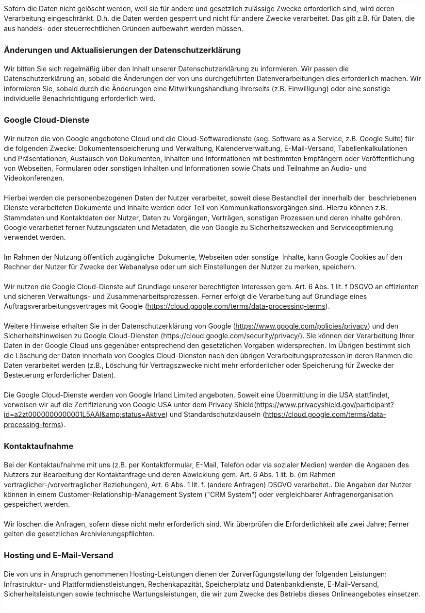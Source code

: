 Sofern die Daten nicht gelöscht werden, weil sie für andere und gesetzlich zulässige Zwecke erforderlich sind, wird deren Verarbeitung eingeschränkt. D.h. die Daten werden gesperrt und nicht für andere Zwecke verarbeitet. Das gilt z.B. für Daten, die aus handels- oder steuerrechtlichen Gründen aufbewahrt werden müssen.</p><h3 id="dsg-general-changes">Änderungen und Aktualisierungen der Datenschutzerklärung</h3><p>Wir bitten Sie sich regelmäßig über den Inhalt unserer Datenschutzerklärung zu informieren. Wir passen die Datenschutzerklärung an, sobald die Änderungen der von uns durchgeführten Datenverarbeitungen dies erforderlich machen. Wir informieren Sie, sobald durch die Änderungen eine Mitwirkungshandlung Ihrerseits (z.B. Einwilligung) oder eine sonstige individuelle Benachrichtigung erforderlich wird.</p><p></p><h3 id="dsg-google-cloud">Google&nbsp;Cloud-Dienste</h3><p></p><p><span class="ts-muster-content">Wir nutzen die von Google angebotene Cloud und die Cloud-Softwaredienste (sog. Software as a Service, z.B. Google Suite) für die folgenden Zwecke: Dokumentenspeicherung und Verwaltung, Kalenderverwaltung, E-Mail-Versand, Tabellenkalkulationen und Präsentationen, Austausch von Dokumenten, Inhalten und Informationen mit bestimmten Empfängern oder Veröffentlichung von Webseiten, Formularen oder sonstigen Inhalten und Informationen sowie Chats und Teilnahme an Audio- und Videokonferenzen.<br>
<br>
Hierbei werden die personenbezogenen Daten der Nutzer verarbeitet, soweit diese Bestandteil der innerhalb der&nbsp; beschriebenen Dienste verarbeiteten Dokumente und Inhalte werden oder Teil von Kommunikationsvorgängen sind. Hierzu können z.B. Stammdaten und Kontaktdaten der Nutzer, Daten zu Vorgängen, Verträgen, sonstigen Prozessen und deren Inhalte gehören. Google verarbeitet ferner Nutzungsdaten und Metadaten, die von Google zu Sicherheitszwecken und Serviceoptimierung verwendet werden.<br>
<br>
Im Rahmen der Nutzung öffentlich zugängliche&nbsp; Dokumente, Webseiten oder sonstige&nbsp; Inhalte, kann Google Cookies auf den Rechner der Nutzer für Zwecke der Webanalyse oder um sich Einstellungen der Nutzer zu merken, speichern.<br>
<br>
Wir nutzen die Google Cloud-Dienste auf Grundlage unserer berechtigten Interessen gem. Art. 6 Abs. 1 lit. f DSGVO an effizienten und sicheren Verwaltungs- und Zusammenarbeitsprozessen. Ferner erfolgt die Verarbeitung auf Grundlage eines Auftragsverarbeitungsvertrages mit Google (<a target="_blank" href="https://cloud.google.com/terms/data-processing-terms">https://cloud.google.com/terms/data-processing-terms</a>).<br>
<br>
Weitere Hinweise erhalten Sie in der Datenschutzerklärung von Google (<a target="_blank" href="https://www.google.com/policies/privacy">https://www.google.com/policies/privacy</a>) und den Sicherheitshinweisen zu Google Cloud-Diensten (<a target="_blank" href="https://cloud.google.com/security/privacy/">https://cloud.google.com/security/privacy/</a>). Sie können der Verarbeitung Ihrer Daten in der Google Cloud uns gegenüber entsprechend den gesetzlichen Vorgaben widersprechen. Im Übrigen bestimmt sich die Löschung der Daten innerhalb von Googles Cloud-Diensten nach den übrigen Verarbeitungsprozessen in deren Rahmen die Daten verarbeitet werden (z.B., Löschung für Vertragszwecke nicht mehr erforderlicher oder Speicherung für Zwecke der Besteuerung erforderlicher Daten).<br>
<br>
Die Google Cloud-Dienste werden von Google Irland Limited angeboten. Soweit eine Übermittlung in die USA stattfindet, verweisen wir auf die Zertifizierung von Google USA unter dem Privacy Shield(<a target="_blank" href="https://www.privacyshield.gov/participant?id=a2zt0000000000001L5AAI&amp;status=Aktive">https://www.privacyshield.gov/participant?id=a2zt0000000000001L5AAI&amp;status=Aktive</a>) und Standardschutzklauseln (<a target="_blank" href="https://cloud.google.com/terms/data-processing-terms">https://cloud.google.com/terms/data-processing-terms</a>).</span></p><p></p><h3 id="dsg-contact">Kontaktaufnahme</h3><p></p><p><span class="ts-muster-content">Bei der Kontaktaufnahme mit uns (z.B. per Kontaktformular, E-Mail, Telefon oder via sozialer Medien) werden die Angaben des Nutzers zur Bearbeitung der Kontaktanfrage und deren Abwicklung gem. Art. 6 Abs. 1 lit. b. (im Rahmen vertraglicher-/vorvertraglicher Beziehungen),  Art. 6 Abs. 1 lit. f. (andere Anfragen) DSGVO verarbeitet.. Die Angaben der Nutzer können in einem Customer-Relationship-Management System ("CRM System") oder vergleichbarer Anfragenorganisation gespeichert werden.<br>
<br>
Wir löschen die Anfragen, sofern diese nicht mehr erforderlich sind. Wir überprüfen die Erforderlichkeit alle zwei Jahre; Ferner gelten die gesetzlichen Archivierungspflichten.</span></p><p></p><h3 id="dsg-hostingprovider">Hosting und E-Mail-Versand</h3><p></p><p><span class="ts-muster-content">Die von uns in Anspruch genommenen Hosting-Leistungen dienen der Zurverfügungstellung der folgenden Leistungen: Infrastruktur- und Plattformdienstleistungen, Rechenkapazität, Speicherplatz und Datenbankdienste, E-Mail-Versand, Sicherheitsleistungen sowie technische Wartungsleistungen, die wir zum Zwecke des Betriebs dieses Onlineangebotes einsetzen. <br>
<br>